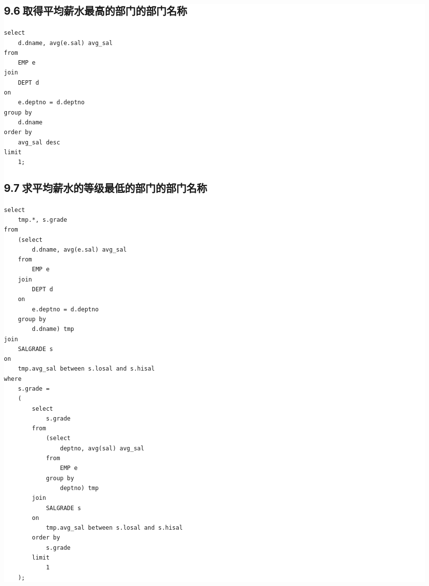 ## 9.6 取得平均薪水最高的部门的部门名称

```mysql
select
	d.dname, avg(e.sal) avg_sal
from
	EMP e
join
	DEPT d
on
	e.deptno = d.deptno
group by
	d.dname
order by
	avg_sal desc
limit
	1;
```

## 9.7 求平均薪水的等级最低的部门的部门名称

```mysql
select
	tmp.*, s.grade
from
    (select
        d.dname, avg(e.sal) avg_sal
    from
        EMP e
    join
        DEPT d
    on
        e.deptno = d.deptno
    group by
        d.dname) tmp
join
	SALGRADE s
on
	tmp.avg_sal between s.losal and s.hisal
where
	s.grade =
	(
    	select
            s.grade
        from
            (select
                deptno, avg(sal) avg_sal
            from
                EMP e
            group by
                deptno) tmp
        join
            SALGRADE s
        on
            tmp.avg_sal between s.losal and s.hisal
        order by
            s.grade
        limit
            1
    );
```

